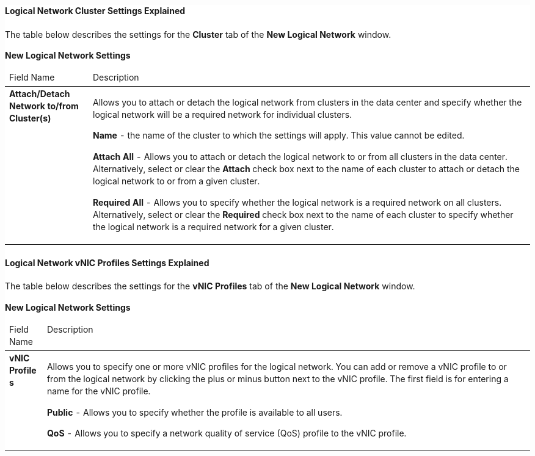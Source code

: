 </table>

#### Logical Network Cluster Settings Explained

The table below describes the settings for the **Cluster** tab of the **New Logical Network** window.

**New Logical Network Settings**

<table>
 <thead>
  <tr>
   <td>Field Name</td>
   <td>Description</td>
  </tr>
 </thead>
 <tbody>
  <tr>
   <td><b>Attach/Detach Network to/from Cluster(s)</b></td>
   <td>
    <p>Allows you to attach or detach the logical network from clusters in the data center and specify whether the logical network will be a required network for individual clusters.</p>
    <p><b>Name</b> - the name of the cluster to which the settings will apply. This value cannot be edited.</p>
    <p><b>Attach All</b> - Allows you to attach or detach the logical network to or from all clusters in the data center. Alternatively, select or clear the <b>Attach</b> check box next to the name of each cluster to attach or detach the logical network to or from a given cluster.</p>
    <p><b>Required All</b> - Allows you to specify whether the logical network is a required network on all clusters. Alternatively, select or clear the <b>Required</b> check box next to the name of each cluster to specify whether the logical network is a required network for a given cluster.</p>
   </td>
  </tr>
 </tbody>
</table>

#### Logical Network vNIC Profiles Settings Explained

The table below describes the settings for the **vNIC Profiles** tab of the **New Logical Network** window.

**New Logical Network Settings**

<table>
 <thead>
  <tr>
   <td>Field Name</td>
   <td>Description</td>
  </tr>
 </thead>
 <tbody>
  <tr>
   <td><b>vNIC Profiles</b></td>
   <td>
    <p>Allows you to specify one or more vNIC profiles for the logical network. You can add or remove a vNIC profile to or from the logical network by clicking the plus or minus button next to the vNIC profile. The first field is for entering a name for the vNIC profile.</p>
    <p><b>Public</b> - Allows you to specify whether the profile is available to all users.</p>
    <p><b>QoS</b> - Allows you to specify a network quality of service (QoS) profile to the vNIC profile.</p>
   </td>
  </tr>
 </tbody>
</table>
